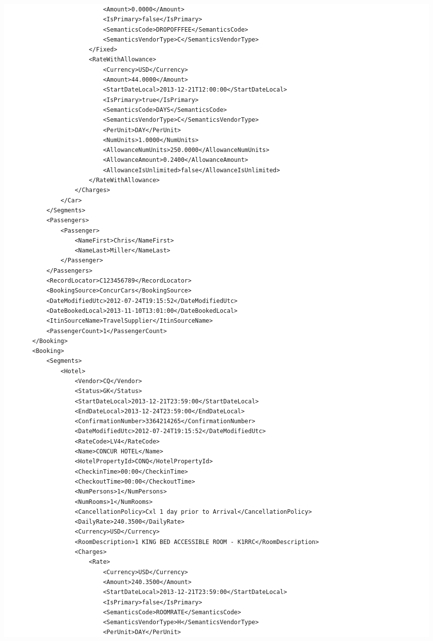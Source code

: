 ```http
                            <Amount>0.0000</Amount>
                            <IsPrimary>false</IsPrimary>
                            <SemanticsCode>DROPOFFFEE</SemanticsCode>
                            <SemanticsVendorType>C</SemanticsVendorType>
                        </Fixed>
                        <RateWithAllowance>
                            <Currency>USD</Currency>
                            <Amount>44.0000</Amount>
                            <StartDateLocal>2013-12-21T12:00:00</StartDateLocal>
                            <IsPrimary>true</IsPrimary>
                            <SemanticsCode>DAYS</SemanticsCode>
                            <SemanticsVendorType>C</SemanticsVendorType>
                            <PerUnit>DAY</PerUnit>
                            <NumUnits>1.0000</NumUnits>
                            <AllowanceNumUnits>250.0000</AllowanceNumUnits>
                            <AllowanceAmount>0.2400</AllowanceAmount>
                            <AllowanceIsUnlimited>false</AllowanceIsUnlimited>
                        </RateWithAllowance>
                    </Charges>
                </Car>
            </Segments>
            <Passengers>
                <Passenger>
                    <NameFirst>Chris</NameFirst>
                    <NameLast>Miller</NameLast>
                </Passenger>
            </Passengers>
            <RecordLocator>C123456789</RecordLocator>
            <BookingSource>ConcurCars</BookingSource>
            <DateModifiedUtc>2012-07-24T19:15:52</DateModifiedUtc>
            <DateBookedLocal>2013-11-10T13:01:00</DateBookedLocal>
            <ItinSourceName>TravelSupplier</ItinSourceName>
            <PassengerCount>1</PassengerCount>
        </Booking>
        <Booking>
            <Segments>
                <Hotel>
                    <Vendor>CQ</Vendor>
                    <Status>GK</Status>
                    <StartDateLocal>2013-12-21T23:59:00</StartDateLocal>
                    <EndDateLocal>2013-12-24T23:59:00</EndDateLocal>
                    <ConfirmationNumber>3364214265</ConfirmationNumber>
                    <DateModifiedUtc>2012-07-24T19:15:52</DateModifiedUtc>
                    <RateCode>LV4</RateCode>
                    <Name>CONCUR HOTEL</Name>
                    <HotelPropertyId>CONQ</HotelPropertyId>
                    <CheckinTime>00:00</CheckinTime>
                    <CheckoutTime>00:00</CheckoutTime>
                    <NumPersons>1</NumPersons>
                    <NumRooms>1</NumRooms>
                    <CancellationPolicy>Cxl 1 day prior to Arrival</CancellationPolicy>
                    <DailyRate>240.3500</DailyRate>
                    <Currency>USD</Currency>
                    <RoomDescription>1 KING BED ACCESSIBLE ROOM - K1RRC</RoomDescription>
                    <Charges>
                        <Rate>
                            <Currency>USD</Currency>
                            <Amount>240.3500</Amount>
                            <StartDateLocal>2013-12-21T23:59:00</StartDateLocal>
                            <IsPrimary>false</IsPrimary>
                            <SemanticsCode>ROOMRATE</SemanticsCode>
                            <SemanticsVendorType>H</SemanticsVendorType>
                            <PerUnit>DAY</PerUnit>
```